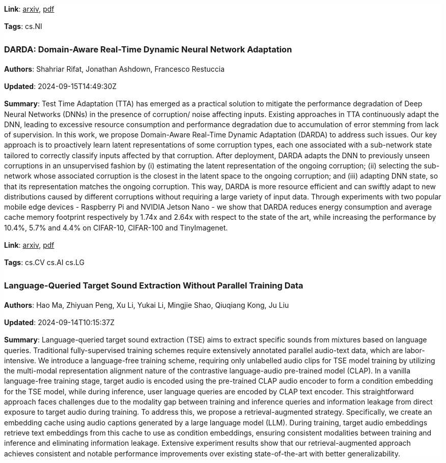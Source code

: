 **Link**: [arxiv](http://arxiv.org/abs/2409.10207v1),  [pdf](http://arxiv.org/pdf/2409.10207v1)

**Tags**: cs.NI 



### DARDA: Domain-Aware Real-Time Dynamic Neural Network Adaptation
**Authors**: Shahriar Rifat, Jonathan Ashdown, Francesco Restuccia

**Updated**: 2024-09-15T14:49:30Z

**Summary**: Test Time Adaptation (TTA) has emerged as a practical solution to mitigate the performance degradation of Deep Neural Networks (DNNs) in the presence of corruption/ noise affecting inputs. Existing approaches in TTA continuously adapt the DNN, leading to excessive resource consumption and performance degradation due to accumulation of error stemming from lack of supervision. In this work, we propose Domain-Aware Real-Time Dynamic Adaptation (DARDA) to address such issues. Our key approach is to proactively learn latent representations of some corruption types, each one associated with a sub-network state tailored to correctly classify inputs affected by that corruption. After deployment, DARDA adapts the DNN to previously unseen corruptions in an unsupervised fashion by (i) estimating the latent representation of the ongoing corruption; (ii) selecting the sub-network whose associated corruption is the closest in the latent space to the ongoing corruption; and (iii) adapting DNN state, so that its representation matches the ongoing corruption. This way, DARDA is more resource efficient and can swiftly adapt to new distributions caused by different corruptions without requiring a large variety of input data. Through experiments with two popular mobile edge devices - Raspberry Pi and NVIDIA Jetson Nano - we show that DARDA reduces energy consumption and average cache memory footprint respectively by 1.74x and 2.64x with respect to the state of the art, while increasing the performance by 10.4%, 5.7% and 4.4% on CIFAR-10, CIFAR-100 and TinyImagenet.

**Link**: [arxiv](http://arxiv.org/abs/2409.09753v1),  [pdf](http://arxiv.org/pdf/2409.09753v1)

**Tags**: cs.CV cs.AI cs.LG 



### Language-Queried Target Sound Extraction Without Parallel Training Data
**Authors**: Hao Ma, Zhiyuan Peng, Xu Li, Yukai Li, Mingjie Shao, Qiuqiang Kong, Ju Liu

**Updated**: 2024-09-14T10:15:37Z

**Summary**: Language-queried target sound extraction (TSE) aims to extract specific sounds from mixtures based on language queries. Traditional fully-supervised training schemes require extensively annotated parallel audio-text data, which are labor-intensive. We introduce a language-free training scheme, requiring only unlabelled audio clips for TSE model training by utilizing the multi-modal representation alignment nature of the contrastive language-audio pre-trained model (CLAP). In a vanilla language-free training stage, target audio is encoded using the pre-trained CLAP audio encoder to form a condition embedding for the TSE model, while during inference, user language queries are encoded by CLAP text encoder. This straightforward approach faces challenges due to the modality gap between training and inference queries and information leakage from direct exposure to target audio during training. To address this, we propose a retrieval-augmented strategy. Specifically, we create an embedding cache using audio captions generated by a large language model (LLM). During training, target audio embeddings retrieve text embeddings from this cache to use as condition embeddings, ensuring consistent modalities between training and inference and eliminating information leakage. Extensive experiment results show that our retrieval-augmented approach achieves consistent and notable performance improvements over existing state-of-the-art with better generalizability.
